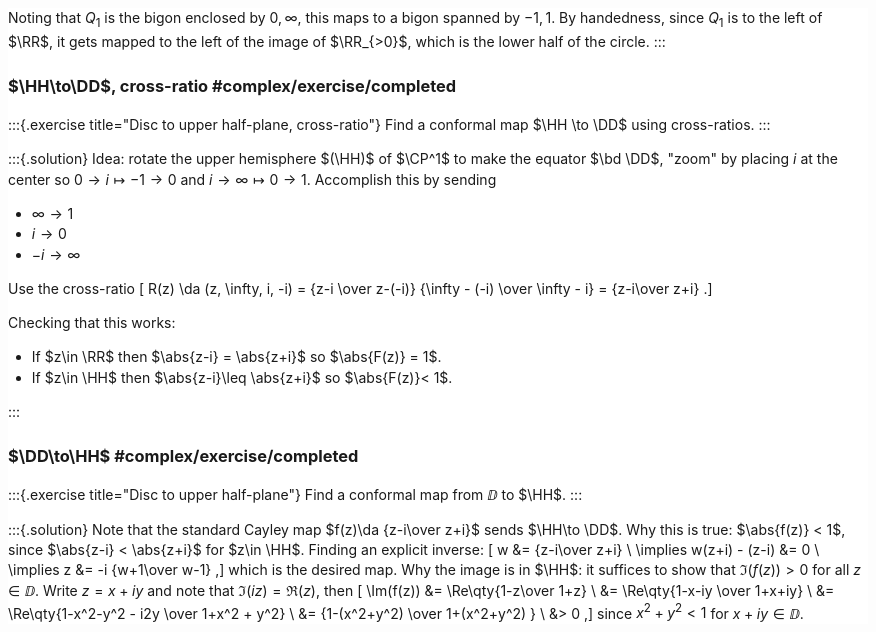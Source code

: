 Noting that $Q_1$ is the bigon enclosed by $0, \infty$, this maps to a bigon spanned by $-1, 1$.
By handedness, since $Q_1$ is to the left of $\RR$, it gets mapped to the left of the image of $\RR_{>0}$, which is the lower half of the circle.
:::

### $\HH\to\DD$, cross-ratio #complex/exercise/completed

:::{.exercise title="Disc to upper half-plane, cross-ratio"}
Find a conformal map $\HH \to \DD$ using cross-ratios.
:::

:::{.solution}
Idea: rotate the upper hemisphere $(\HH)$ of $\CP^1$ to make the equator $\bd \DD$, "zoom" by placing $i$ at the center so $0\to i\mapsto -1\to 0$ and $i\to \infty\mapsto 0\to 1$.
Accomplish this by sending

- $\infty\to 1$
- $i\to 0$
- $-i\to \infty$

Use the cross-ratio
\[
R(z) \da (z, \infty, i, -i) = {z-i \over z-(-i)} {\infty - (-i) \over \infty - i} = {z-i\over z+i}
.\]

Checking that this works:

- If $z\in \RR$ then $\abs{z-i} = \abs{z+i}$ so $\abs{F(z)} = 1$.
- If $z\in \HH$ then $\abs{z-i}\leq \abs{z+i}$ so $\abs{F(z)}< 1$.


:::

### $\DD\to\HH$ #complex/exercise/completed

:::{.exercise title="Disc to upper half-plane"}
Find a conformal map from $\DD$ to $\HH$.
:::

:::{.solution}
Note that the standard Cayley map $f(z)\da {z-i\over z+i}$ sends $\HH\to \DD$.
Why this is true: $\abs{f(z)} < 1$, since $\abs{z-i} < \abs{z+i}$ for $z\in \HH$.
Finding an explicit inverse:
\[
w &= {z-i\over z+i} \\
\implies w(z+i) - (z-i) &= 0 \\
\implies z &= -i {w+1\over w-1}
,\]
which is the desired map.
Why the image is in $\HH$: it suffices to show that $\Im(f(z)) > 0$ for all $z\in \DD$.
Write $z = x+iy$ and note that $\Im(iz) = \Re(z)$, then
\[
\Im(f(z)) 
&= \Re\qty{1-z\over 1+z} \\
&= \Re\qty{1-x-iy \over 1+x+iy} \\
&= \Re\qty{1-x^2-y^2 - i2y \over 1+x^2 + y^2} \\
&= {1-(x^2+y^2) \over 1+(x^2+y^2) } \\
&> 0
,\]
since $x^2+y^2<1$ for $x+iy \in \DD$.
